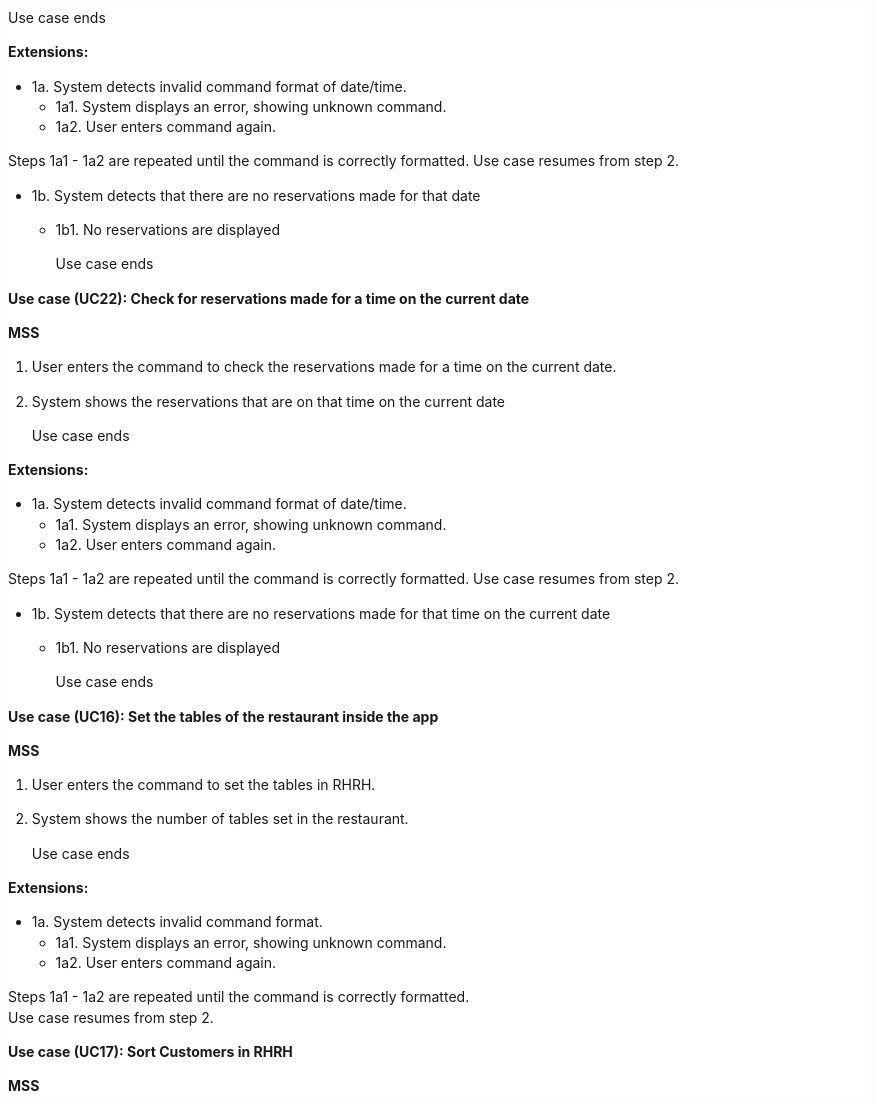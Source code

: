    Use case ends

**Extensions:**

* 1a. System detects invalid command format of date/time.
    * 1a1. System displays an error, showing unknown command.
    * 1a2. User enters command again.
  
Steps 1a1 - 1a2 are repeated until the command is correctly formatted. 
Use case resumes from step 2.

* 1b. System detects that there are no reservations made for that date
    * 1b1. No reservations are displayed

      Use case ends

**Use case (UC22): Check for reservations made for a time on the current date**

**MSS**

1. User enters the command to check the reservations made for a time on the current date.
2. System shows the reservations that are on that time on the current date

   Use case ends

**Extensions:**

* 1a. System detects invalid command format of date/time.
    * 1a1. System displays an error, showing unknown command.
    * 1a2. User enters command again.
  
Steps 1a1 - 1a2 are repeated until the command is correctly formatted.
Use case resumes from step 2.

* 1b. System detects that there are no reservations made for that time on the current date
    * 1b1. No reservations are displayed

      Use case ends

**Use case (UC16): Set the tables of the restaurant inside the app**

**MSS**

1. User enters the command to set the tables in RHRH.
2. System shows the number of tables set in the restaurant.

   Use case ends

**Extensions:**

* 1a. System detects invalid command format.
    * 1a1. System displays an error, showing unknown command.
    * 1a2. User enters command again.

Steps 1a1 - 1a2 are repeated until the command is correctly formatted. <br>
Use case resumes from step 2.


**Use case (UC17): Sort Customers in RHRH**

**MSS**
